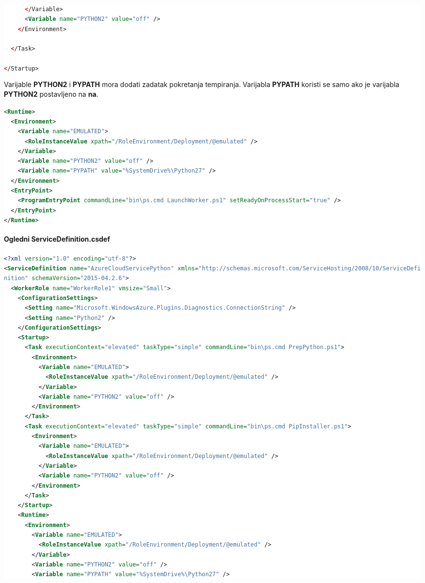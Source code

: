 ```xml
      </Variable>
      <Variable name="PYTHON2" value="off" />
    </Environment>
    
  </Task>

</Startup>
```

Varijable **PYTHON2** i **PYPATH** mora dodati zadatak pokretanja tempiranja. Varijabla **PYPATH** koristi se samo ako je varijabla **PYTHON2** postavljeno na **na**.

```xml
<Runtime>
  <Environment>
    <Variable name="EMULATED">
      <RoleInstanceValue xpath="/RoleEnvironment/Deployment/@emulated" />
    </Variable>
    <Variable name="PYTHON2" value="off" />
    <Variable name="PYPATH" value="%SystemDrive%\Python27" />
  </Environment>
  <EntryPoint>
    <ProgramEntryPoint commandLine="bin\ps.cmd LaunchWorker.ps1" setReadyOnProcessStart="true" />
  </EntryPoint>
</Runtime>
```

#### <a name="sample-servicedefinitioncsdef"></a>Ogledni ServiceDefinition.csdef

```xml
<?xml version="1.0" encoding="utf-8"?>
<ServiceDefinition name="AzureCloudServicePython" xmlns="http://schemas.microsoft.com/ServiceHosting/2008/10/ServiceDefinition" schemaVersion="2015-04.2.6">
  <WorkerRole name="WorkerRole1" vmsize="Small">
    <ConfigurationSettings>
      <Setting name="Microsoft.WindowsAzure.Plugins.Diagnostics.ConnectionString" />
      <Setting name="Python2" />
    </ConfigurationSettings>
    <Startup>
      <Task executionContext="elevated" taskType="simple" commandLine="bin\ps.cmd PrepPython.ps1">
        <Environment>
          <Variable name="EMULATED">
            <RoleInstanceValue xpath="/RoleEnvironment/Deployment/@emulated" />
          </Variable>
          <Variable name="PYTHON2" value="off" />
        </Environment>
      </Task>
      <Task executionContext="elevated" taskType="simple" commandLine="bin\ps.cmd PipInstaller.ps1">
        <Environment>
          <Variable name="EMULATED">
            <RoleInstanceValue xpath="/RoleEnvironment/Deployment/@emulated" />
          </Variable>
          <Variable name="PYTHON2" value="off" />
        </Environment>
      </Task>
    </Startup>
    <Runtime>
      <Environment>
        <Variable name="EMULATED">
          <RoleInstanceValue xpath="/RoleEnvironment/Deployment/@emulated" />
        </Variable>
        <Variable name="PYTHON2" value="off" />
        <Variable name="PYPATH" value="%SystemDrive%\Python27" />
```